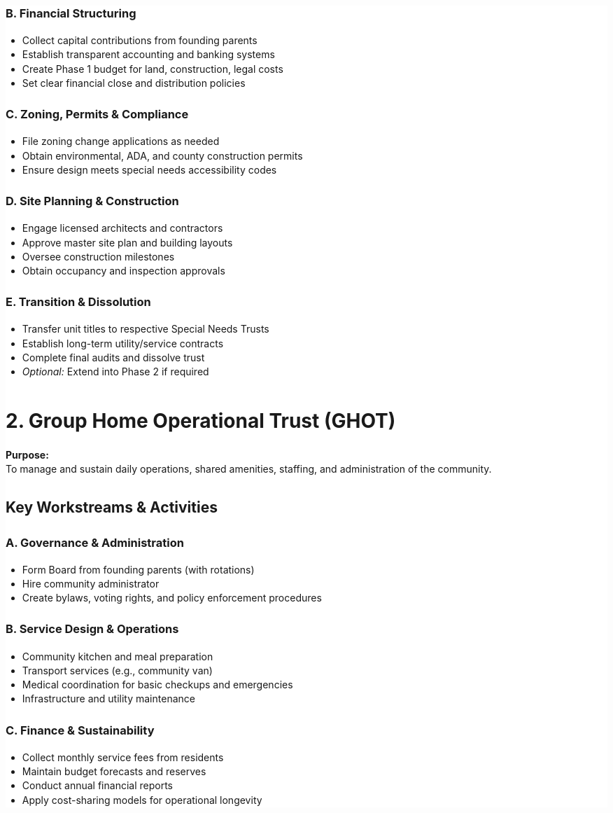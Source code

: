 ### B. Financial Structuring
- Collect capital contributions from founding parents  
- Establish transparent accounting and banking systems  
- Create Phase 1 budget for land, construction, legal costs  
- Set clear financial close and distribution policies  

### C. Zoning, Permits & Compliance
- File zoning change applications as needed  
- Obtain environmental, ADA, and county construction permits  
- Ensure design meets special needs accessibility codes  

### D. Site Planning & Construction
- Engage licensed architects and contractors  
- Approve master site plan and building layouts  
- Oversee construction milestones  
- Obtain occupancy and inspection approvals  

### E. Transition & Dissolution
- Transfer unit titles to respective Special Needs Trusts  
- Establish long-term utility/service contracts  
- Complete final audits and dissolve trust  
- *Optional:* Extend into Phase 2 if required  

# 2. Group Home Operational Trust (GHOT)

**Purpose:**  
To manage and sustain daily operations, shared amenities, staffing, and administration of the community.

## Key Workstreams & Activities

### A. Governance & Administration
- Form Board from founding parents (with rotations)  
- Hire community administrator  
- Create bylaws, voting rights, and policy enforcement procedures  

### B. Service Design & Operations
- Community kitchen and meal preparation  
- Transport services (e.g., community van)  
- Medical coordination for basic checkups and emergencies  
- Infrastructure and utility maintenance  

### C. Finance & Sustainability
- Collect monthly service fees from residents  
- Maintain budget forecasts and reserves  
- Conduct annual financial reports  
- Apply cost-sharing models for operational longevity  
